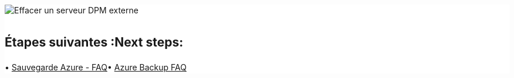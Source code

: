 ![Effacer un serveur DPM externe](./media/backup-azure-alternate-dpm-server/external-dpm-azurebackupagentversion.png)

## <a name="next-steps"></a><span data-ttu-id="2d18e-182">Étapes suivantes :</span><span class="sxs-lookup"><span data-stu-id="2d18e-182">Next steps:</span></span>
<span data-ttu-id="2d18e-183">•    [Sauvegarde Azure - FAQ](backup-azure-backup-faq.md)</span><span class="sxs-lookup"><span data-stu-id="2d18e-183">•    [Azure Backup FAQ](backup-azure-backup-faq.md)</span></span>
